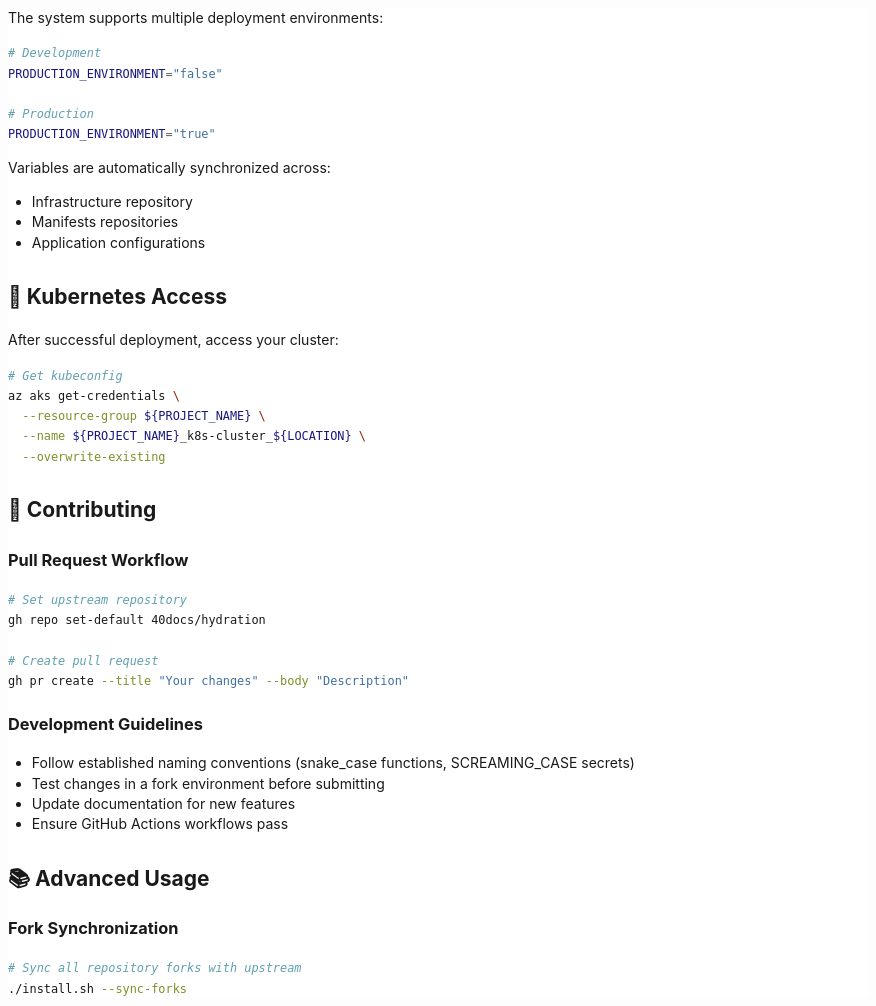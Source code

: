 The system supports multiple deployment environments:

```bash
# Development
PRODUCTION_ENVIRONMENT="false"

# Production
PRODUCTION_ENVIRONMENT="true"
```

Variables are automatically synchronized across:
- Infrastructure repository
- Manifests repositories
- Application configurations

## 🧪 Kubernetes Access

After successful deployment, access your cluster:

```bash
# Get kubeconfig
az aks get-credentials \
  --resource-group ${PROJECT_NAME} \
  --name ${PROJECT_NAME}_k8s-cluster_${LOCATION} \
  --overwrite-existing
```

## 🤝 Contributing

### Pull Request Workflow
```bash
# Set upstream repository
gh repo set-default 40docs/hydration

# Create pull request
gh pr create --title "Your changes" --body "Description"
```

### Development Guidelines
- Follow established naming conventions (snake_case functions, SCREAMING_CASE secrets)
- Test changes in a fork environment before submitting
- Update documentation for new features
- Ensure GitHub Actions workflows pass

## 📚 Advanced Usage

### Fork Synchronization
```bash
# Sync all repository forks with upstream
./install.sh --sync-forks
```
